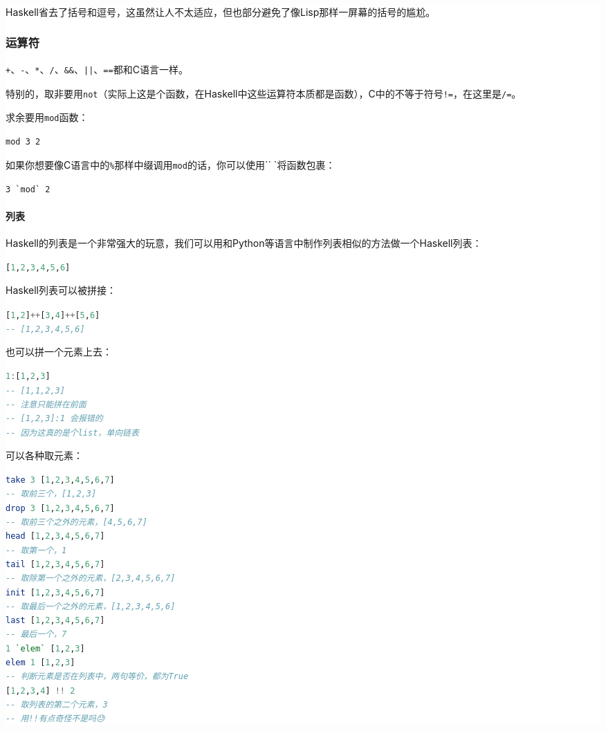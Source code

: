 Haskell省去了括号和逗号，这虽然让人不太适应，但也部分避免了像Lisp那样一屏幕的括号的尴尬。

### 运算符

`+`、`-`、`*`、`/`、`&&`、`||`、`==`都和C语言一样。

特别的，取非要用`not`（实际上这是个函数，在Haskell中这些运算符本质都是函数），C中的不等于符号`!=`，在这里是`/=`。

求余要用`mod`函数：

```
mod 3 2
```

如果你想要像C语言中的`%`那样中缀调用`mod`的话，你可以使用`` `将函数包裹：

```
3 `mod` 2
```

#### 列表

Haskell的列表是一个非常强大的玩意，我们可以用和Python等语言中制作列表相似的方法做一个Haskell列表：

```haskell
[1,2,3,4,5,6]
```

Haskell列表可以被拼接：

```haskell
[1,2]++[3,4]++[5,6]
-- [1,2,3,4,5,6]
```

也可以拼一个元素上去：

```haskell
1:[1,2,3]
-- [1,1,2,3]
-- 注意只能拼在前面
-- [1,2,3]:1 会报错的
-- 因为这真的是个list，单向链表
```

可以各种取元素：

```haskell
take 3 [1,2,3,4,5,6,7]
-- 取前三个，[1,2,3]
drop 3 [1,2,3,4,5,6,7]
-- 取前三个之外的元素，[4,5,6,7]
head [1,2,3,4,5,6,7]
-- 取第一个，1
tail [1,2,3,4,5,6,7]
-- 取除第一个之外的元素，[2,3,4,5,6,7]
init [1,2,3,4,5,6,7]
-- 取最后一个之外的元素，[1,2,3,4,5,6]
last [1,2,3,4,5,6,7]
-- 最后一个，7
1 `elem` [1,2,3]
elem 1 [1,2,3]
-- 判断元素是否在列表中，两句等价，都为True
[1,2,3,4] !! 2
-- 取列表的第二个元素，3
-- 用!!有点奇怪不是吗😓
```


[^1]: 我认为应当在适当的时候使用适当的范式、语言、框架，等等。你不太可能会用Python写操作系统，正如你同样不太可能用汇编写机器学习。 
[^2]: 做到这一点的语言就可以说是支持函数式编程， JS和Python本来如此，C++的支持通过函数指针/Callable object/lambda部分实现，Java 8+通过lambda部分实现。
[^3]: 不幸的是，“副作用”还包括IO等，因此实际上是没有办法完全消去副作用的。不过，Haskell在这方面使用了一些……tricks，让程序的大部分都还是“纯”的。
[^4]: 这并不是说你不该学习Lisp！你真的应该去看看SICP！
[^5]: 确实书上的丑陋实现会比FP的优雅实现要快一些（虽然时间复杂度是一样的），但显然FP的实现更容易理解，看FP实现更容易看出快排的精髓：将列表分为小于枢轴元素和大于枢轴元素两部分，再对这两部分分别排序，非FP实现在“如何将列表分为小于枢轴元素和大于枢轴元素两部分”这里写了大量代码，仅从代码量来看重要程度的话，有本末倒置之嫌，会使得学生错误的把重点放在“如何交换元素”上。当年要是我学快排的时候看到FP这样的实现，应该能更快地理解快速排序的想法，此时反过来再去研究“如何将列表分为小于枢轴元素和大于枢轴元素两部分”也会比较容易。
[^6]: 注意这是Haskell和大部分程序语言中对Functor的定义，它并不完全和上面的严密数学定义等价！
[^7]: 别忘了！函数是一等公民！它也是一个值，也能放在容器中！
[^8]: `Functor`、`Applicative`和`Monad`的部分介绍和图片来自[这里](http://blog.leichunfeng.com/blog/2015/11/08/functor-applicative-and-monad/)
[^9]: 记得吗，一个类或者模块应该有且只有一个改变的原因（SRP），开发过程和程序的运行过程中的最佳实践其实也是相通的啊。
[^10]: 当然，MVVM、Flux和Redux各个层之间的通信要靠各种不同的方法，比如Rx等。
[^11]: 实际上要求实现的函数和这里写的不太一样，这里举的是使用过程中常见的函数，具体见`:i`的结果